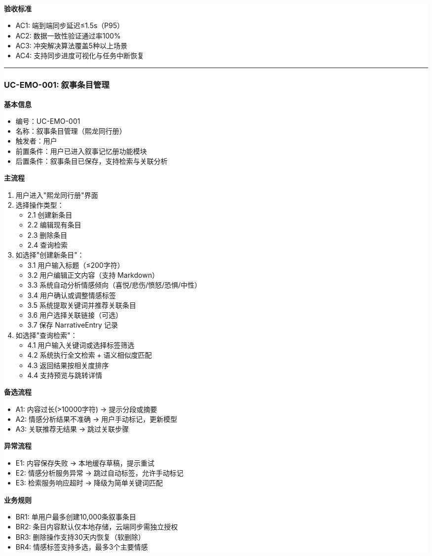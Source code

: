 **验收标准**
- AC1: 端到端同步延迟≤1.5s（P95）
- AC2: 数据一致性验证通过率100%
- AC3: 冲突解决算法覆盖5种以上场景
- AC4: 支持同步进度可视化与任务中断恢复

---

### UC-EMO-001: 叙事条目管理

**基本信息**
- 编号：UC-EMO-001
- 名称：叙事条目管理（熙龙同行册）
- 触发者：用户
- 前置条件：用户已进入叙事记忆册功能模块
- 后置条件：叙事条目已保存，支持检索与关联分析

**主流程**
1. 用户进入"熙龙同行册"界面
2. 选择操作类型：
   - 2.1 创建新条目
   - 2.2 编辑现有条目  
   - 2.3 删除条目
   - 2.4 查询检索
3. 如选择"创建新条目"：
   - 3.1 用户输入标题（≤200字符）
   - 3.2 用户编辑正文内容（支持 Markdown）
   - 3.3 系统自动分析情感倾向（喜悦/悲伤/愤怒/恐惧/中性）
   - 3.4 用户确认或调整情感标签
   - 3.5 系统提取关键词并推荐关联条目
   - 3.6 用户选择关联链接（可选）
   - 3.7 保存 NarrativeEntry 记录
4. 如选择"查询检索"：
   - 4.1 用户输入关键词或选择标签筛选
   - 4.2 系统执行全文检索 + 语义相似度匹配
   - 4.3 返回结果按相关度排序
   - 4.4 支持预览与跳转详情

**备选流程**
- A1: 内容过长(>10000字符) → 提示分段或摘要
- A2: 情感分析结果不准确 → 用户手动标记，更新模型
- A3: 关联推荐无结果 → 跳过关联步骤

**异常流程**
- E1: 内容保存失败 → 本地缓存草稿，提示重试
- E2: 情感分析服务异常 → 跳过自动标签，允许手动标记
- E3: 检索服务响应超时 → 降级为简单关键词匹配

**业务规则**
- BR1: 单用户最多创建10,000条叙事条目
- BR2: 条目内容默认仅本地存储，云端同步需独立授权
- BR3: 删除操作支持30天内恢复（软删除）
- BR4: 情感标签支持多选，最多3个主要情感
